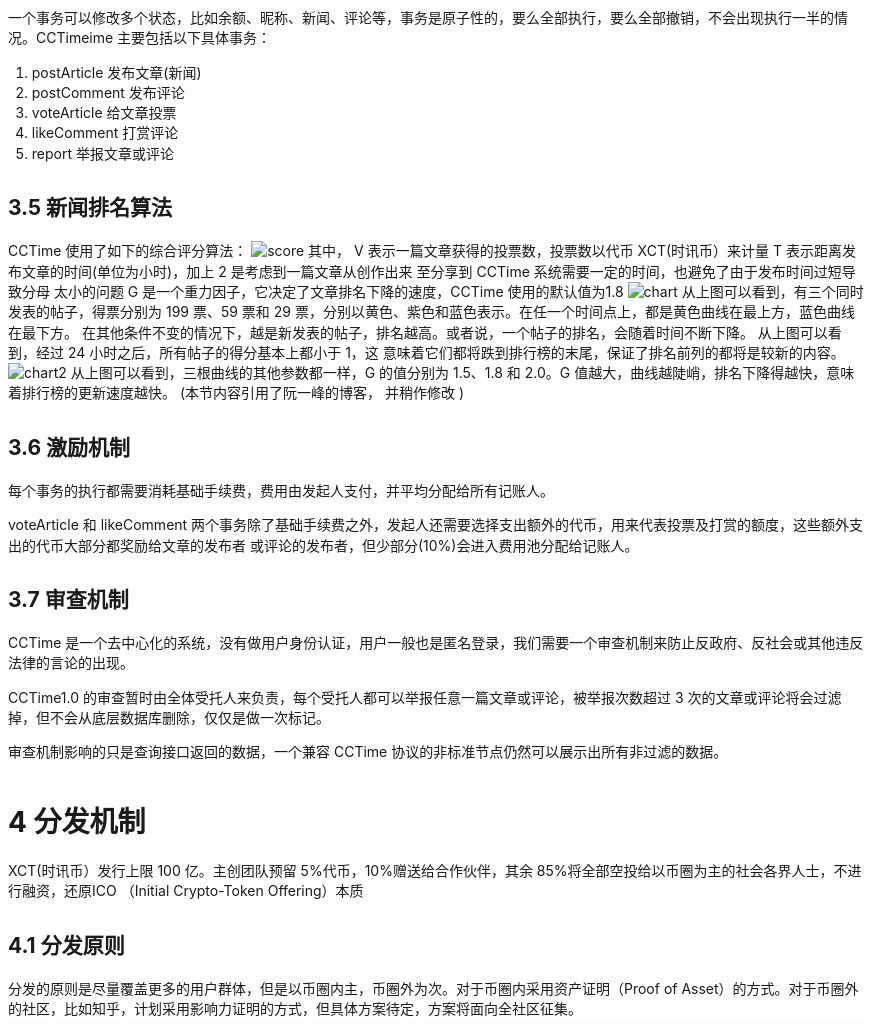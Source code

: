 一个事务可以修改多个状态，比如余额、昵称、新闻、评论等，事务是原子性的，要么全部执行，要么全部撤销，不会出现执行一半的情况。CCTimeime 主要包括以下具体事务：

1. postArticle 发布文章(新闻)
2. postComment 发布评论
3. voteArticle 给文章投票
4. likeComment 打赏评论
5. report 举报文章或评论

## 3.5 新闻排名算法
CCTime 使用了如下的综合评分算法：
![score](./assets/score.png)
其中，
V 表示一篇文章获得的投票数，投票数以代币 XCT(时讯币）来计量
T 表示距离发布文章的时间(单位为小时)，加上 2 是考虑到一篇文章从创作出来
至分享到 CCTime 系统需要一定的时间，也避免了由于发布时间过短导致分母
太小的问题
G 是一个重力因子，它决定了文章排名下降的速度，CCTime 使用的默认值为1.8
![chart](./assets/chart.png)
从上图可以看到，有三个同时发表的帖子，得票分别为 199 票、59 票和 29 票，分别以黄色、紫色和蓝色表示。在任一个时间点上，都是黄色曲线在最上方，蓝色曲线在最下方。
在其他条件不变的情况下，越是新发表的帖子，排名越高。或者说，一个帖子的排名，会随着时间不断下降。
从上图可以看到，经过 24 小时之后，所有帖子的得分基本上都小于 1，这
意味着它们都将跌到排行榜的末尾，保证了排名前列的都将是较新的内容。
![chart2](./assets/chart2.png)
从上图可以看到，三根曲线的其他参数都一样，G 的值分别为 1.5、1.8 和 2.0。G 值越大，曲线越陡峭，排名下降得越快，意味着排行榜的更新速度越快。
(本节内容引用了阮一峰的博客， 并稍作修改 )

## 3.6 激励机制
每个事务的执行都需要消耗基础手续费，费用由发起人支付，并平均分配给所有记账人。

voteArticle 和 likeComment 两个事务除了基础手续费之外，发起人还需要选择支出额外的代币，用来代表投票及打赏的额度，这些额外支出的代币大部分都奖励给文章的发布者
或评论的发布者，但少部分(10%)会进入费用池分配给记账人。

## 3.7 审查机制
CCTime 是一个去中心化的系统，没有做用户身份认证，用户一般也是匿名登录，我们需要一个审查机制来防止反政府、反社会或其他违反法律的言论的出现。

CCTime1.0 的审查暂时由全体受托人来负责，每个受托人都可以举报任意一篇文章或评论，被举报次数超过 3 次的文章或评论将会过滤掉，但不会从底层数据库删除，仅仅是做一次标记。

审查机制影响的只是查询接口返回的数据，一个兼容 CCTime 协议的非标准节点仍然可以展示出所有非过滤的数据。


# 4 分发机制
XCT(时讯币）发行上限 100 亿。主创团队预留 5%代币，10%赠送给合作伙伴，其余 85%将全部空投给以币圈为主的社会各界人士，不进行融资，还原ICO （Initial Crypto-Token Offering）本质

## 4.1 分发原则

分发的原则是尽量覆盖更多的用户群体，但是以币圈内主，币圈外为次。对于币圈内采用资产证明（Proof of Asset）的方式。对于币圈外的社区，比如知乎，计划采用影响力证明的方式，但具体方案待定，方案将面向全社区征集。
